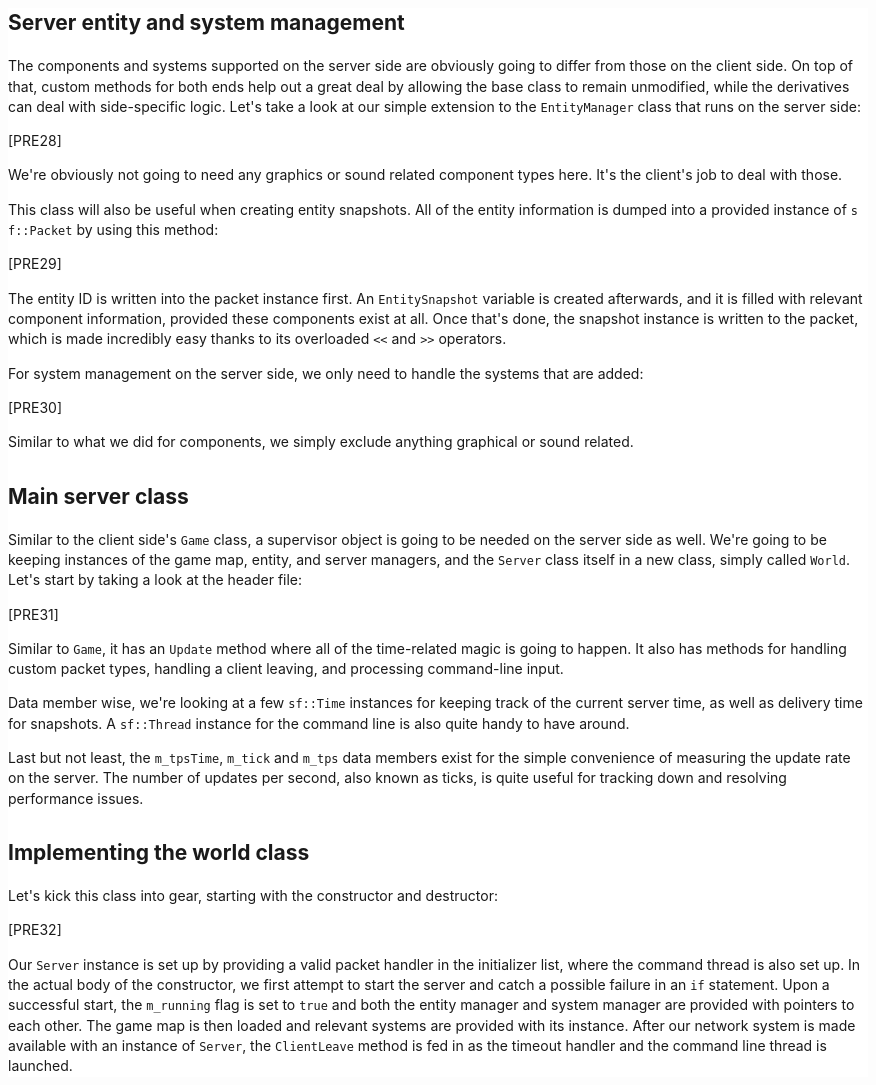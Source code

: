 ## Server entity and system management

The components and systems supported on the server side are obviously going to differ from those on the client side. On top of that, custom methods for both ends help out a great deal by allowing the base class to remain unmodified, while the derivatives can deal with side-specific logic. Let's take a look at our simple extension to the `EntityManager` class that runs on the server side:

[PRE28]

We're obviously not going to need any graphics or sound related component types here. It's the client's job to deal with those.

This class will also be useful when creating entity snapshots. All of the entity information is dumped into a provided instance of `sf::Packet` by using this method:

[PRE29]

The entity ID is written into the packet instance first. An `EntitySnapshot` variable is created afterwards, and it is filled with relevant component information, provided these components exist at all. Once that's done, the snapshot instance is written to the packet, which is made incredibly easy thanks to its overloaded `<<` and `>>` operators.

For system management on the server side, we only need to handle the systems that are added:

[PRE30]

Similar to what we did for components, we simply exclude anything graphical or sound related.

## Main server class

Similar to the client side's `Game` class, a supervisor object is going to be needed on the server side as well. We're going to be keeping instances of the game map, entity, and server managers, and the `Server` class itself in a new class, simply called `World`. Let's start by taking a look at the header file:

[PRE31]

Similar to `Game`, it has an `Update` method where all of the time-related magic is going to happen. It also has methods for handling custom packet types, handling a client leaving, and processing command-line input.

Data member wise, we're looking at a few `sf::Time` instances for keeping track of the current server time, as well as delivery time for snapshots. A `sf::Thread` instance for the command line is also quite handy to have around.

Last but not least, the `m_tpsTime`, `m_tick` and `m_tps` data members exist for the simple convenience of measuring the update rate on the server. The number of updates per second, also known as ticks, is quite useful for tracking down and resolving performance issues.

## Implementing the world class

Let's kick this class into gear, starting with the constructor and destructor:

[PRE32]

Our `Server` instance is set up by providing a valid packet handler in the initializer list, where the command thread is also set up. In the actual body of the constructor, we first attempt to start the server and catch a possible failure in an `if` statement. Upon a successful start, the `m_running` flag is set to `true` and both the entity manager and system manager are provided with pointers to each other. The game map is then loaded and relevant systems are provided with its instance. After our network system is made available with an instance of `Server`, the `ClientLeave` method is fed in as the timeout handler and the command line thread is launched.
